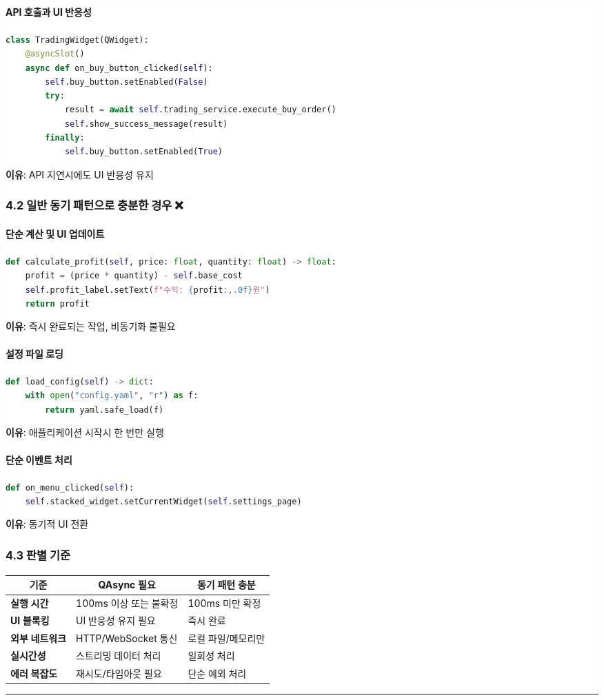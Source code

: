 #### API 호출과 UI 반응성

```python
class TradingWidget(QWidget):
    @asyncSlot()
    async def on_buy_button_clicked(self):
        self.buy_button.setEnabled(False)
        try:
            result = await self.trading_service.execute_buy_order()
            self.show_success_message(result)
        finally:
            self.buy_button.setEnabled(True)
```

**이유**: API 지연시에도 UI 반응성 유지

### 4.2 일반 동기 패턴으로 충분한 경우 ❌

#### 단순 계산 및 UI 업데이트

```python
def calculate_profit(self, price: float, quantity: float) -> float:
    profit = (price * quantity) - self.base_cost
    self.profit_label.setText(f"수익: {profit:,.0f}원")
    return profit
```

**이유**: 즉시 완료되는 작업, 비동기화 불필요

#### 설정 파일 로딩

```python
def load_config(self) -> dict:
    with open("config.yaml", "r") as f:
        return yaml.safe_load(f)
```

**이유**: 애플리케이션 시작시 한 번만 실행

#### 단순 이벤트 처리

```python
def on_menu_clicked(self):
    self.stacked_widget.setCurrentWidget(self.settings_page)
```

**이유**: 동기적 UI 전환

### 4.3 판별 기준

| 기준 | QAsync 필요 | 동기 패턴 충분 |
|------|-------------|---------------|
| **실행 시간** | 100ms 이상 또는 불확정 | 100ms 미만 확정 |
| **UI 블록킹** | UI 반응성 유지 필요 | 즉시 완료 |
| **외부 네트워크** | HTTP/WebSocket 통신 | 로컬 파일/메모리만 |
| **실시간성** | 스트리밍 데이터 처리 | 일회성 처리 |
| **에러 복잡도** | 재시도/타임아웃 필요 | 단순 예외 처리 |

---